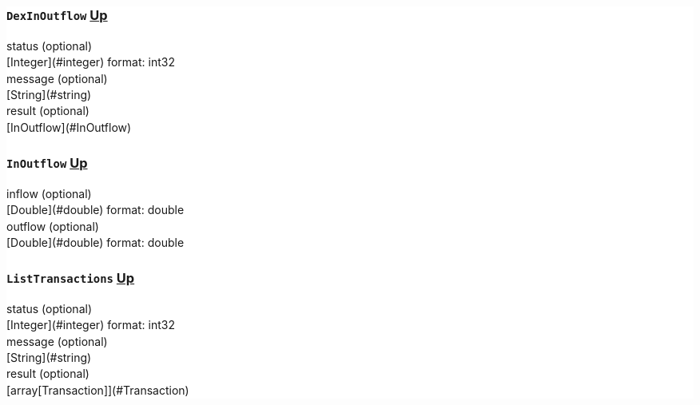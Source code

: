 <div class="model">

### <a name="DexInOutflow">`DexInOutflow`</a> [Up](#__Models)

<div class="field-items">

<div class="param">status (optional)</div>

<div class="param-desc"><span class="param-type">[Integer](#integer)</span> format: int32</div>

<div class="param">message (optional)</div>

<div class="param-desc"><span class="param-type">[String](#string)</span></div>

<div class="param">result (optional)</div>

<div class="param-desc"><span class="param-type">[InOutflow](#InOutflow)</span></div>

</div>

</div>

<div class="model">

### <a name="InOutflow">`InOutflow`</a> [Up](#__Models)

<div class="field-items">

<div class="param">inflow (optional)</div>

<div class="param-desc"><span class="param-type">[Double](#double)</span> format: double</div>

<div class="param">outflow (optional)</div>

<div class="param-desc"><span class="param-type">[Double](#double)</span> format: double</div>

</div>

</div>

<div class="model">

### <a name="ListTransactions">`ListTransactions`</a> [Up](#__Models)

<div class="field-items">

<div class="param">status (optional)</div>

<div class="param-desc"><span class="param-type">[Integer](#integer)</span> format: int32</div>

<div class="param">message (optional)</div>

<div class="param-desc"><span class="param-type">[String](#string)</span></div>

<div class="param">result (optional)</div>

<div class="param-desc"><span class="param-type">[array[Transaction]](#Transaction)</span></div>

</div>
